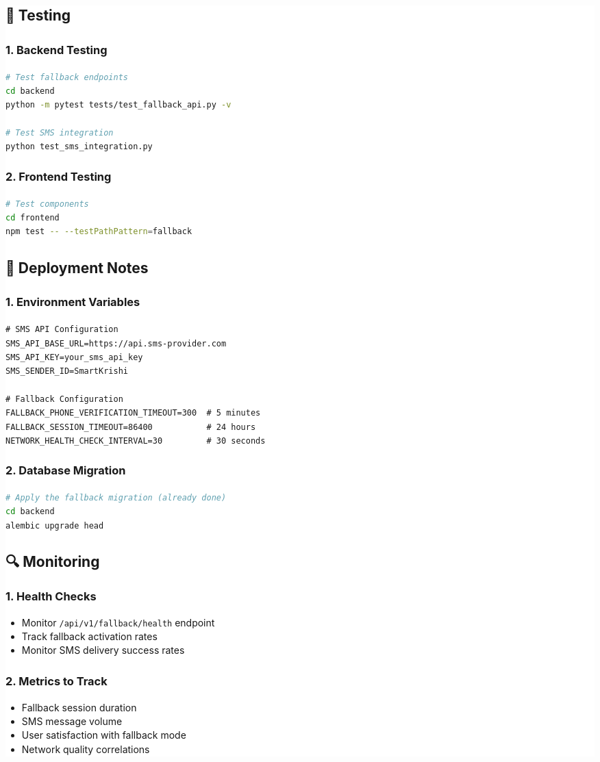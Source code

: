 ## 🧪 Testing

### 1. Backend Testing
```bash
# Test fallback endpoints
cd backend
python -m pytest tests/test_fallback_api.py -v

# Test SMS integration
python test_sms_integration.py
```

### 2. Frontend Testing
```bash
# Test components
cd frontend
npm test -- --testPathPattern=fallback
```

## 🚀 Deployment Notes

### 1. Environment Variables
```env
# SMS API Configuration
SMS_API_BASE_URL=https://api.sms-provider.com
SMS_API_KEY=your_sms_api_key
SMS_SENDER_ID=SmartKrishi

# Fallback Configuration
FALLBACK_PHONE_VERIFICATION_TIMEOUT=300  # 5 minutes
FALLBACK_SESSION_TIMEOUT=86400           # 24 hours
NETWORK_HEALTH_CHECK_INTERVAL=30         # 30 seconds
```

### 2. Database Migration
```bash
# Apply the fallback migration (already done)
cd backend
alembic upgrade head
```

## 🔍 Monitoring

### 1. Health Checks
- Monitor `/api/v1/fallback/health` endpoint
- Track fallback activation rates
- Monitor SMS delivery success rates

### 2. Metrics to Track
- Fallback session duration
- SMS message volume
- User satisfaction with fallback mode
- Network quality correlations
